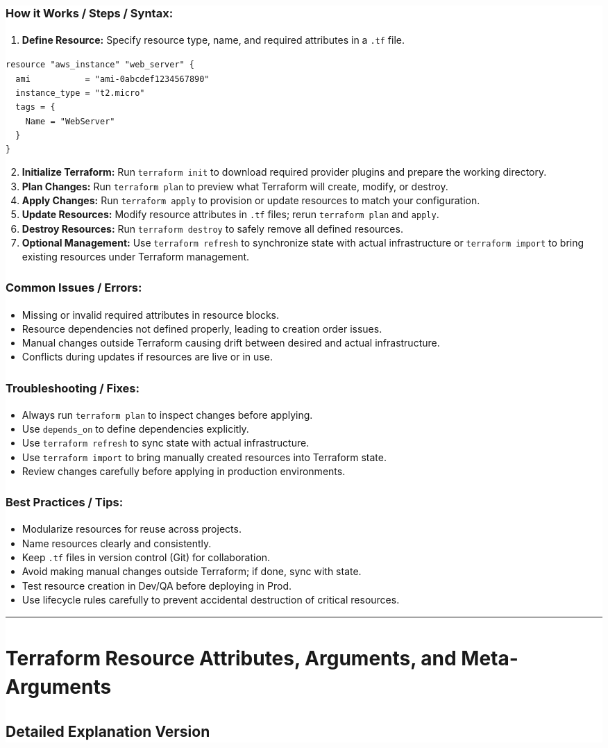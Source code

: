 ### How it Works / Steps / Syntax:
1. **Define Resource:** Specify resource type, name, and required attributes in a `.tf` file.
```hcl
resource "aws_instance" "web_server" {
  ami           = "ami-0abcdef1234567890"
  instance_type = "t2.micro"
  tags = {
    Name = "WebServer"
  }
}
```
2. **Initialize Terraform:** Run `terraform init` to download required provider plugins and prepare the working directory.
3. **Plan Changes:** Run `terraform plan` to preview what Terraform will create, modify, or destroy.
4. **Apply Changes:** Run `terraform apply` to provision or update resources to match your configuration.
5. **Update Resources:** Modify resource attributes in `.tf` files; rerun `terraform plan` and `apply`.
6. **Destroy Resources:** Run `terraform destroy` to safely remove all defined resources.
7. **Optional Management:** Use `terraform refresh` to synchronize state with actual infrastructure or `terraform import` to bring existing resources under Terraform management.

### Common Issues / Errors:
- Missing or invalid required attributes in resource blocks.
- Resource dependencies not defined properly, leading to creation order issues.
- Manual changes outside Terraform causing drift between desired and actual infrastructure.
- Conflicts during updates if resources are live or in use.

### Troubleshooting / Fixes:
- Always run `terraform plan` to inspect changes before applying.
- Use `depends_on` to define dependencies explicitly.
- Use `terraform refresh` to sync state with actual infrastructure.
- Use `terraform import` to bring manually created resources into Terraform state.
- Review changes carefully before applying in production environments.

### Best Practices / Tips:
- Modularize resources for reuse across projects.
- Name resources clearly and consistently.
- Keep `.tf` files in version control (Git) for collaboration.
- Avoid making manual changes outside Terraform; if done, sync with state.
- Test resource creation in Dev/QA before deploying in Prod.
- Use lifecycle rules carefully to prevent accidental destruction of critical resources.

---

# Terraform Resource Attributes, Arguments, and Meta-Arguments

## Detailed Explanation Version
